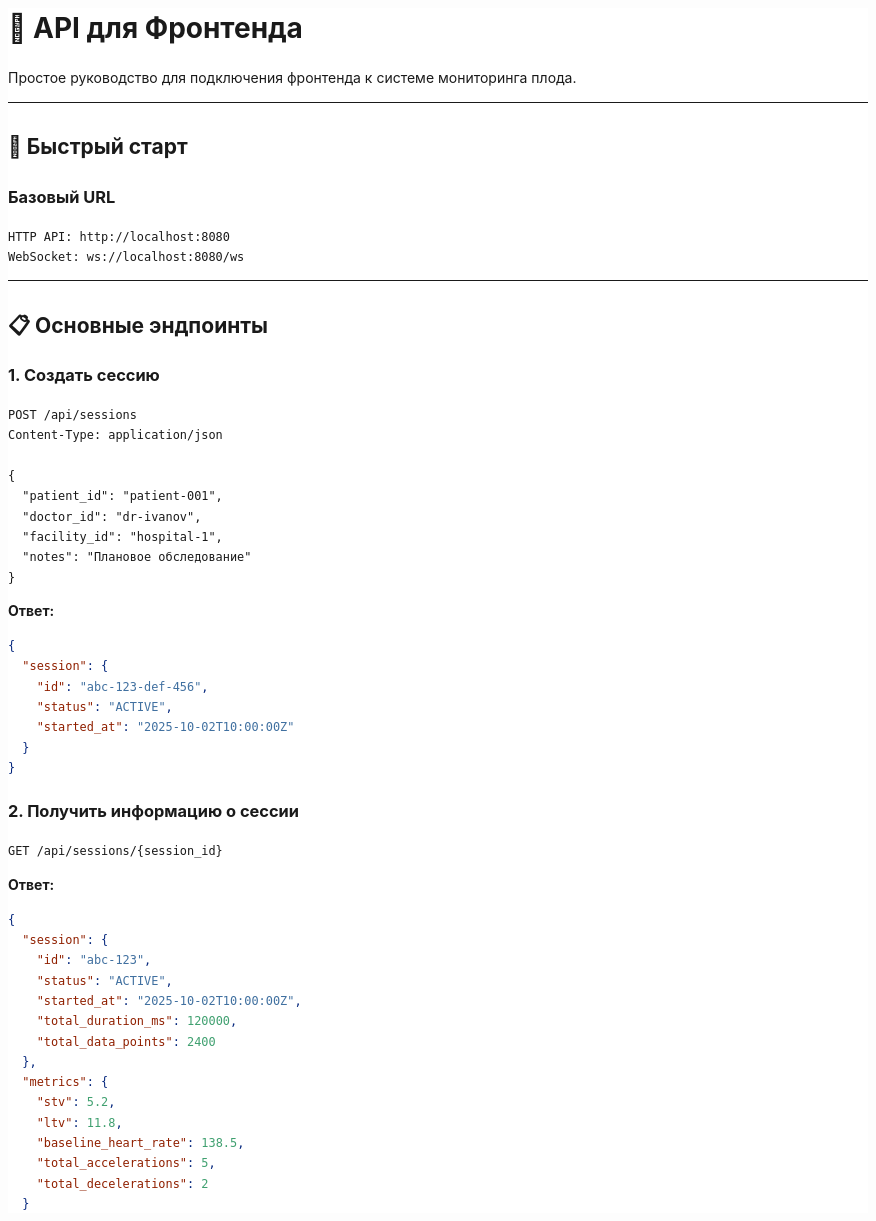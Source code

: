 # 🎨 API для Фронтенда

Простое руководство для подключения фронтенда к системе мониторинга плода.

---

## 🚀 Быстрый старт

### Базовый URL
```
HTTP API: http://localhost:8080
WebSocket: ws://localhost:8080/ws
```

---

## 📋 Основные эндпоинты

### 1. Создать сессию
```http
POST /api/sessions
Content-Type: application/json

{
  "patient_id": "patient-001",
  "doctor_id": "dr-ivanov",
  "facility_id": "hospital-1",
  "notes": "Плановое обследование"
}
```

**Ответ:**
```json
{
  "session": {
    "id": "abc-123-def-456",
    "status": "ACTIVE",
    "started_at": "2025-10-02T10:00:00Z"
  }
}
```

### 2. Получить информацию о сессии
```http
GET /api/sessions/{session_id}
```

**Ответ:**
```json
{
  "session": {
    "id": "abc-123",
    "status": "ACTIVE",
    "started_at": "2025-10-02T10:00:00Z",
    "total_duration_ms": 120000,
    "total_data_points": 2400
  },
  "metrics": {
    "stv": 5.2,
    "ltv": 11.8,
    "baseline_heart_rate": 138.5,
    "total_accelerations": 5,
    "total_decelerations": 2
  }
```